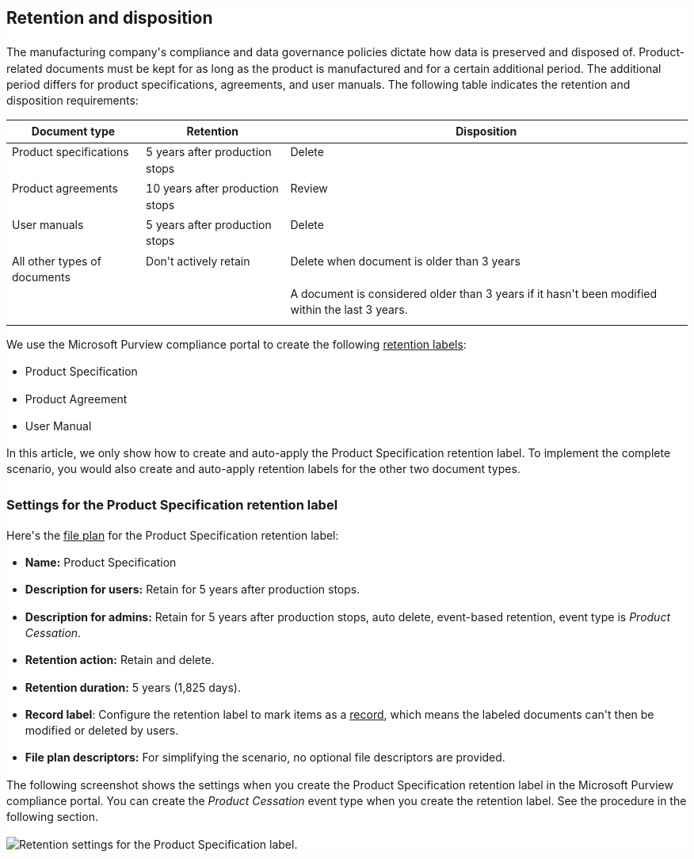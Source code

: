 ## Retention and disposition

The manufacturing company's compliance and data governance policies dictate how data is preserved and disposed of. Product-related documents must be kept for as long as the product is manufactured and for a certain additional period. The additional period differs for product specifications, agreements, and user manuals. The following table indicates the retention and disposition requirements:

|   Document type            |   Retention                            |   Disposition                                |
| -------------------------- | -------------------------------------- | -------------------------------------------- |
| Product specifications      | 5 years after production stops  | Delete                                       |
| Product agreements          | 10 years after production stops | Review                                       |
| User manuals                | 5 years after production stops  | Delete                                       |
| All other types of documents | Don't actively retain  | Delete when document is older than 3 years <br /><br /> A document is considered older than 3 years if it hasn't been modified within the last 3 years. |
|||

We use the Microsoft Purview compliance portal to create the following [retention labels](retention.md#retention-labels):

  - Product Specification

  - Product Agreement

  - User Manual

In this article, we only show how to create and auto-apply the Product Specification retention label. To implement the complete scenario, you would also create and auto-apply retention labels for the other two document types.

### Settings for the Product Specification retention label

Here's the [file plan](file-plan-manager.md) for the Product Specification retention label:

- **Name:** Product Specification

- **Description for users:** Retain for 5 years after production stops.

- **Description for admins:** Retain for 5 years after production stops, auto delete, event-based retention, event type is *Product Cessation*.

- **Retention action:** Retain and delete.

- **Retention duration:** 5 years (1,825 days).

- **Record label**: Configure the retention label to mark items as a [record](records-management.md#records), which means the labeled documents can't then be modified or deleted by users.

- **File plan descriptors:** For simplifying the scenario, no optional file descriptors are provided.

The following screenshot shows the settings when you create the Product Specification retention label in the Microsoft Purview compliance portal. You can create the *Product Cessation* event type when you create the retention label. See the procedure in the following section.

![Retention settings for the Product Specification label.](../media/SPRetention5.png)
